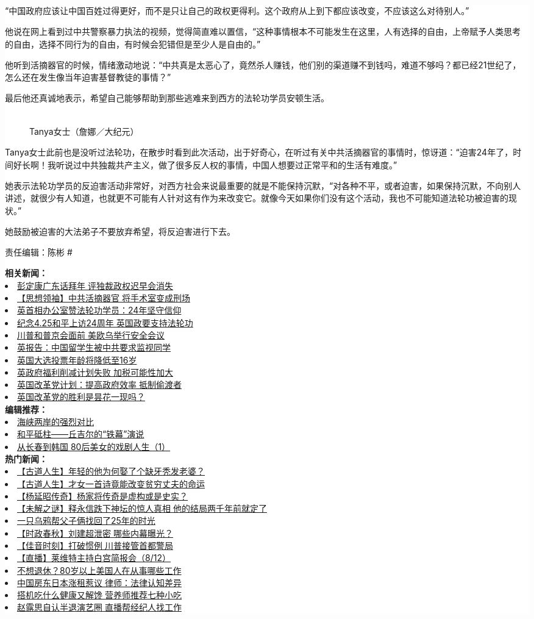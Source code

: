 <p>“中国政府应该让中国百姓过得更好，而不是只让自己的政权更得利。这个政府从上到下都应该改变，不应该这么对待别人。”</p>
<p>他说在网上看到过中共警察暴力执法的视频，觉得简直难以置信，“这种事情根本不可能发生在这里，人有选择的自由，上帝赋予人类思考的自由，选择不同行为的自由，有时候会犯错但是至少人是自由的。”</p>
<p>他听到活摘器官的时候，情绪激动地说：“中共真是太恶心了，竟然杀人赚钱，他们别的渠道赚不到钱吗，难道不够吗？都已经21世纪了，怎么还在发生像当年迫害基督教徒的事情？”</p>
<p>最后他还真诚地表示，希望自己能够帮助到那些逃难来到西方的法轮功学员安顿生活。</p>
<figure id="attachment_13985811" aria-describedby="caption-attachment-13985811" style="width: 450px" class="wp-caption aligncenter"><a target="_blank" href="https://i.epochtimes.com/assets/uploads/2023/05/id13985811-WhatsApp-Image-2023-05-01-at-10.15.47-5.jpeg"><img loading="lazy" decoding="async" class="size-medium wp-image-13985811" src="https://i.epochtimes.com/assets/uploads/2023/05/id13985811-WhatsApp-Image-2023-05-01-at-10.15.47-5-450x600.jpeg" alt="" width="450" b="600" /></a><figcaption id="caption-attachment-13985811" class="wp-caption-text">Tanya女士（詹娜／大纪元）</figcaption></figure>
<p>Tanya女士此前也是没听过法轮功，在散步时看到此次活动，出于好奇心，在听过有关中共活摘器官的事情时，惊讶道：“迫害24年了，时间好长啊！我听说过中共独裁共产主义，做了很多反人权的事情，中国人想要过正常平和的生活有难度。”</p>
<p>她表示法轮功学员的反迫害活动非常好，对西方社会来说最重要的就是不能保持沉默，“对各种不平，或者迫害，如果保持沉默，不向别人讲述，就很少有人知道，也就更不可能有人针对这有作为来改变它。就像今天如果你们没有这个活动，我也不可能知道法轮功被迫害的现状。”</p>
<p>她鼓励被迫害的大法弟子不要放弃希望，将反迫害进行下去。</p>
<p class="p1">责任编辑：陈彬 #</p>
<strong>相关新闻：</strong>
<li><a href="https://github.com/1992513/djy/blob/master/gb/23/1/23/n13914036.md#1">彭定康广东话拜年 评独裁政权迟早会消失</a></li>
<li><a href="https://github.com/1992513/djy/blob/master/gb/23/3/7/n13944569.md#1">【思想领袖】中共活摘器官 将手术室变成刑场</a></li>
<li><a href="https://github.com/1992513/djy/blob/master/gb/23/4/22/n13979200.md#1">英首相办公室赞法轮功学员：24年坚守信仰</a></li>
<li><a href="https://github.com/1992513/djy/blob/master/gb/23/4/28/n13984057.md#1">纪念4.25和平上访24周年 英国政要支持法轮功</a></li>
<li><a href="https://github.com/1992513/djy/blob/master/gb/25/8/9/n14570578.md#1">川普和普京会面前 美欧乌举行安全会议</a></li>
<li><a href="https://github.com/1992513/djy/blob/master/gb/25/8/4/n14567023.md#1">英报告：中国留学生被中共要求监视同学</a></li>
<li><a href="https://github.com/1992513/djy/blob/master/gb/25/7/24/n14559631.md#1">英国大选投票年龄将降低至16岁</a></li>
<li><a href="https://github.com/1992513/djy/blob/master/gb/25/7/3/n14544049.md#1">英政府福利削减计划失败 加税可能性加大</a></li>
<li><a href="https://github.com/1992513/djy/blob/master/gb/25/5/8/n14502750.md#1">英国改革党计划：提高政府效率 抵制偷渡者</a></li>
<li><a href="https://github.com/1992513/djy/blob/master/gb/25/5/8/n14502746.md#1">英国改革党的胜利是昙花一现吗？</a></li>
<strong>编辑推荐：</strong>
<li><a href="https://github.com/1992513/djy/blob/master/gb/8/12/18/n2367165.md?dfh#1" target="_blank">海峡两岸的强烈对比</a></li><li><a href="https://github.com/1992513/djy/blob/master/gb/18/10/9/n10771577.md#1" target="_blank">和平砥柱——丘吉尔的“铁幕”演说</a></li><li><a href="https://github.com/1992513/djy/blob/master/gb/18/9/21/n10732313.md#1" target="_blank">从长春到韩国 80后美女的戏剧人生（1）</a></li>
<strong>热门新闻：</strong>
<li><a href="https://github.com/1992513/djy/blob/master/gb/25/2/18/n14439721.md#1">【古道人生】年轻的他为何娶了个缺牙秃发老婆？</a></li>
<li><a href="https://github.com/1992513/djy/blob/master/gb/25/7/31/n14564212.md#1">【古道人生】才女一首诗竟能改变贫穷丈夫的命运</a></li>
<li><a href="https://github.com/1992513/djy/blob/master/gb/25/7/27/n14561631.md#1">【杨延昭传奇】杨家将传奇是虚构或是史实？</a></li>
<li><a href="https://github.com/1992513/djy/blob/master/gb/25/8/6/n14568676.md#1">【未解之谜】释永信跌下神坛的惊人真相 他的结局两千年前就定了</a></li>
<li><a href="https://github.com/1992513/djy/blob/master/gb/25/8/3/n14566099.md#1">一只乌鸦帮父子俩找回了25年的时光</a></li>
<li><a href="https://github.com/1992513/djy/blob/master/gb/25/8/12/n14572309.md#1">【时政春秋】刘建超泄密 哪些内幕曝光？</a></li>
<li><a href="https://github.com/1992513/djy/blob/master/gb/25/8/12/n14572266.md#1">【佳音时刻】打破惯例 川普接管首都警局</a></li>
<li><a href="https://github.com/1992513/djy/blob/master/gb/25/8/12/n14572280.md#1">【直播】莱维特主持白宫简报会（8/12）</a></li>
<li><a href="https://github.com/1992513/djy/blob/master/gb/25/8/3/n14566067.md#1">不想退休？80岁以上美国人在从事哪些工作</a></li>
<li><a href="https://github.com/1992513/djy/blob/master/gb/25/8/9/n14570614.md#1">中国房东日本涨租惹议 律师：法律认知差异</a></li>
<li><a href="https://github.com/1992513/djy/blob/master/gb/25/8/9/n14570336.md#1">搭机吃什么健康又解馋 营养师推荐七种小吃</a></li>
<li><a href="https://github.com/1992513/djy/blob/master/gb/25/8/9/n14570619.md#1">赵露思自认半退演艺圈 直播帮经纪人找工作</a></li>